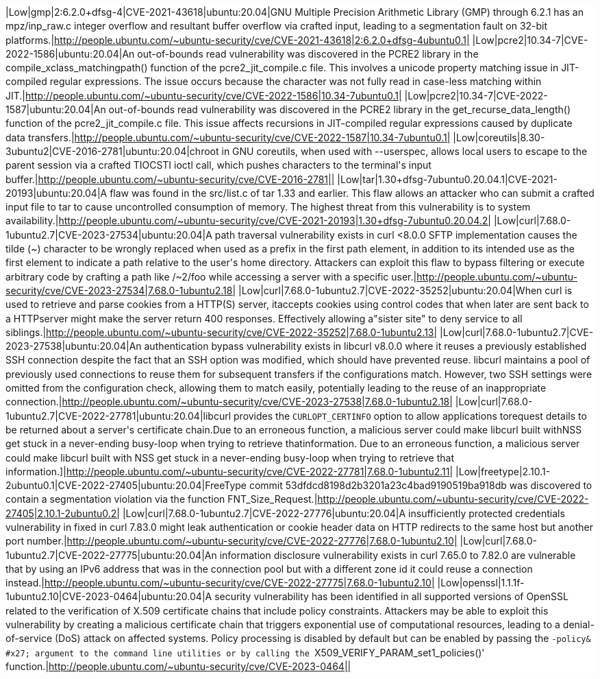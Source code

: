 |Low|gmp|2:6.2.0+dfsg-4|CVE-2021-43618|ubuntu:20.04|GNU Multiple Precision Arithmetic Library (GMP) through 6.2.1 has an mpz/inp_raw.c integer overflow and resultant buffer overflow via crafted input, leading to a segmentation fault on 32-bit platforms.|http://people.ubuntu.com/~ubuntu-security/cve/CVE-2021-43618|2:6.2.0+dfsg-4ubuntu0.1|
|Low|pcre2|10.34-7|CVE-2022-1586|ubuntu:20.04|An out-of-bounds read vulnerability was discovered in the PCRE2 library in the compile_xclass_matchingpath() function of the pcre2_jit_compile.c file. This involves a unicode property matching issue in JIT-compiled regular expressions. The issue occurs because the character was not fully read in case-less matching within JIT.|http://people.ubuntu.com/~ubuntu-security/cve/CVE-2022-1586|10.34-7ubuntu0.1|
|Low|pcre2|10.34-7|CVE-2022-1587|ubuntu:20.04|An out-of-bounds read vulnerability was discovered in the PCRE2 library in the get_recurse_data_length() function of the pcre2_jit_compile.c file. This issue affects recursions in JIT-compiled regular expressions caused by duplicate data transfers.|http://people.ubuntu.com/~ubuntu-security/cve/CVE-2022-1587|10.34-7ubuntu0.1|
|Low|coreutils|8.30-3ubuntu2|CVE-2016-2781|ubuntu:20.04|chroot in GNU coreutils, when used with --userspec, allows local users to escape to the parent session via a crafted TIOCSTI ioctl call, which pushes characters to the terminal&#x27;s input buffer.|http://people.ubuntu.com/~ubuntu-security/cve/CVE-2016-2781||
|Low|tar|1.30+dfsg-7ubuntu0.20.04.1|CVE-2021-20193|ubuntu:20.04|A flaw was found in the src/list.c of tar 1.33 and earlier. This flaw allows an attacker who can submit a crafted input file to tar to cause uncontrolled consumption of memory. The highest threat from this vulnerability is to system availability.|http://people.ubuntu.com/~ubuntu-security/cve/CVE-2021-20193|1.30+dfsg-7ubuntu0.20.04.2|
|Low|curl|7.68.0-1ubuntu2.7|CVE-2023-27534|ubuntu:20.04|A path traversal vulnerability exists in curl &lt;8.0.0 SFTP implementation causes the tilde (~) character to be wrongly replaced when used as a prefix in the first path element, in addition to its intended use as the first element to indicate a path relative to the user&#x27;s home directory. Attackers can exploit this flaw to bypass filtering or execute arbitrary code by crafting a path like /~2/foo while accessing a server with a specific user.|http://people.ubuntu.com/~ubuntu-security/cve/CVE-2023-27534|7.68.0-1ubuntu2.18|
|Low|curl|7.68.0-1ubuntu2.7|CVE-2022-35252|ubuntu:20.04|When curl is used to retrieve and parse cookies from a HTTP(S) server, itaccepts cookies using control codes that when later are sent back to a HTTPserver might make the server return 400 responses. Effectively allowing a&quot;sister site&quot; to deny service to all siblings.|http://people.ubuntu.com/~ubuntu-security/cve/CVE-2022-35252|7.68.0-1ubuntu2.13|
|Low|curl|7.68.0-1ubuntu2.7|CVE-2023-27538|ubuntu:20.04|An authentication bypass vulnerability exists in libcurl v8.0.0 where it reuses a previously established SSH connection despite the fact that an SSH option was modified, which should have prevented reuse. libcurl maintains a pool of previously used connections to reuse them for subsequent transfers if the configurations match. However, two SSH settings were omitted from the configuration check, allowing them to match easily, potentially leading to the reuse of an inappropriate connection.|http://people.ubuntu.com/~ubuntu-security/cve/CVE-2023-27538|7.68.0-1ubuntu2.18|
|Low|curl|7.68.0-1ubuntu2.7|CVE-2022-27781|ubuntu:20.04|libcurl provides the `CURLOPT_CERTINFO` option to allow applications torequest details to be returned about a server&#x27;s certificate chain.Due to an erroneous function, a malicious server could make libcurl built withNSS get stuck in a never-ending busy-loop when trying to retrieve thatinformation.  Due to an erroneous function, a malicious server could make libcurl built with NSS get stuck in a never-ending busy-loop when trying to retrieve that information.]|http://people.ubuntu.com/~ubuntu-security/cve/CVE-2022-27781|7.68.0-1ubuntu2.11|
|Low|freetype|2.10.1-2ubuntu0.1|CVE-2022-27405|ubuntu:20.04|FreeType commit 53dfdcd8198d2b3201a23c4bad9190519ba918db was discovered to contain a segmentation violation via the function FNT_Size_Request.|http://people.ubuntu.com/~ubuntu-security/cve/CVE-2022-27405|2.10.1-2ubuntu0.2|
|Low|curl|7.68.0-1ubuntu2.7|CVE-2022-27776|ubuntu:20.04|A insufficiently protected credentials vulnerability in fixed in curl 7.83.0 might leak authentication or cookie header data on HTTP redirects to the same host but another port number.|http://people.ubuntu.com/~ubuntu-security/cve/CVE-2022-27776|7.68.0-1ubuntu2.10|
|Low|curl|7.68.0-1ubuntu2.7|CVE-2022-27775|ubuntu:20.04|An information disclosure vulnerability exists in curl 7.65.0 to 7.82.0 are vulnerable that by using an IPv6 address that was in the connection pool but with a different zone id it could reuse a connection instead.|http://people.ubuntu.com/~ubuntu-security/cve/CVE-2022-27775|7.68.0-1ubuntu2.10|
|Low|openssl|1.1.1f-1ubuntu2.10|CVE-2023-0464|ubuntu:20.04|A security vulnerability has been identified in all supported versions of OpenSSL related to the verification of X.509 certificate chains that include policy constraints. Attackers may be able to exploit this vulnerability by creating a malicious certificate chain that triggers exponential use of computational resources, leading to a denial-of-service (DoS) attack on affected systems. Policy processing is disabled by default but can be enabled by passing the `-policy&#x27; argument to the command line utilities or by calling the `X509_VERIFY_PARAM_set1_policies()&#x27; function.|http://people.ubuntu.com/~ubuntu-security/cve/CVE-2023-0464||